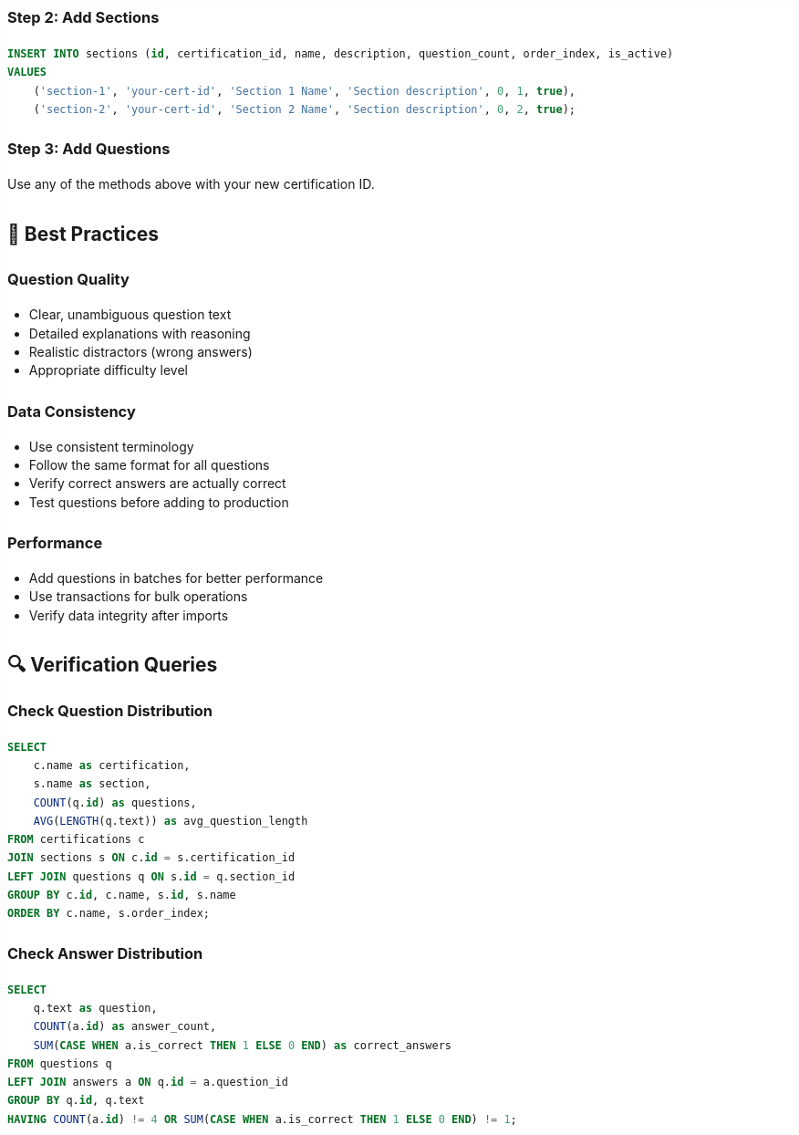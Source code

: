 ### **Step 2: Add Sections**
```sql
INSERT INTO sections (id, certification_id, name, description, question_count, order_index, is_active) 
VALUES 
    ('section-1', 'your-cert-id', 'Section 1 Name', 'Section description', 0, 1, true),
    ('section-2', 'your-cert-id', 'Section 2 Name', 'Section description', 0, 2, true);
```

### **Step 3: Add Questions**
Use any of the methods above with your new certification ID.

## 🚀 **Best Practices**

### **Question Quality**
- Clear, unambiguous question text
- Detailed explanations with reasoning
- Realistic distractors (wrong answers)
- Appropriate difficulty level

### **Data Consistency**
- Use consistent terminology
- Follow the same format for all questions
- Verify correct answers are actually correct
- Test questions before adding to production

### **Performance**
- Add questions in batches for better performance
- Use transactions for bulk operations
- Verify data integrity after imports

## 🔍 **Verification Queries**

### **Check Question Distribution**
```sql
SELECT 
    c.name as certification,
    s.name as section,
    COUNT(q.id) as questions,
    AVG(LENGTH(q.text)) as avg_question_length
FROM certifications c
JOIN sections s ON c.id = s.certification_id
LEFT JOIN questions q ON s.id = q.section_id
GROUP BY c.id, c.name, s.id, s.name
ORDER BY c.name, s.order_index;
```

### **Check Answer Distribution**
```sql
SELECT 
    q.text as question,
    COUNT(a.id) as answer_count,
    SUM(CASE WHEN a.is_correct THEN 1 ELSE 0 END) as correct_answers
FROM questions q
LEFT JOIN answers a ON q.id = a.question_id
GROUP BY q.id, q.text
HAVING COUNT(a.id) != 4 OR SUM(CASE WHEN a.is_correct THEN 1 ELSE 0 END) != 1;
```
